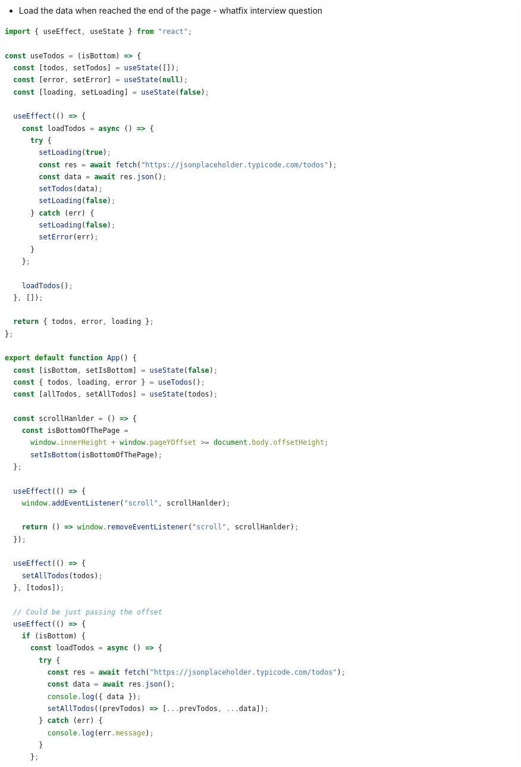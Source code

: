 - Load the data when reached the end of the page - whatfix interview question
```js
import { useEffect, useState } from "react";

const useTodos = (isBottom) => {
  const [todos, setTodos] = useState([]);
  const [error, setError] = useState(null);
  const [loading, setLoading] = useState(false);

  useEffect(() => {
    const loadTodos = async () => {
      try {
        setLoading(true);
        const res = await fetch("https://jsonplaceholder.typicode.com/todos");
        const data = await res.json();
        setTodos(data);
        setLoading(false);
      } catch (err) {
        setLoading(false);
        setError(err);
      }
    };

    loadTodos();
  }, []);

  return { todos, error, loading };
};

export default function App() {
  const [isBottom, setIsBottom] = useState(false);
  const { todos, loading, error } = useTodos();
  const [allTodos, setAllTodos] = useState(todos);

  const scrollHanlder = () => {
    const isBottomOfThePage =
      window.innerHeight + window.pageYOffset >= document.body.offsetHeight;
      setIsBottom(isBottomOfThePage);
  };

  useEffect(() => {
    window.addEventListener("scroll", scrollHanlder);

    return () => window.removeEventListener("scroll", scrollHanlder);
  });

  useEffect(() => {
    setAllTodos(todos);
  }, [todos]);

  // Could be just passing the offset
  useEffect(() => {
    if (isBottom) {
      const loadTodos = async () => {
        try {
          const res = await fetch("https://jsonplaceholder.typicode.com/todos");
          const data = await res.json();
          console.log({ data });
          setAllTodos((prevTodos) => [...prevTodos, ...data]);
        } catch (err) {
          console.log(err.message);
        }
      };

```